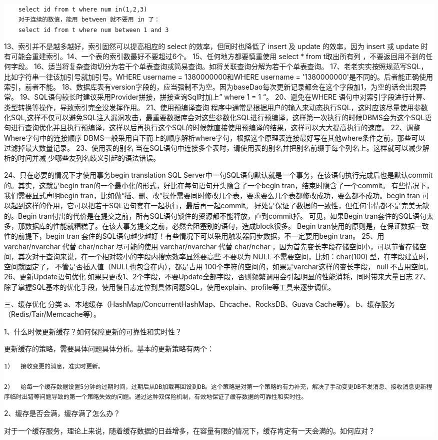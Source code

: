         select id from t where num in(1,2,3) 
        对于连续的数值，能用 between 就不要用 in 了： 
        select id from t where num between 1 and 3
13、索引并不是越多越好，索引固然可以提高相应的 select 的效率，但同时也降低了 insert 及 update 的效率，因为 insert 或 update 时有可能会重建索引。14、一个表的索引数最好不要超过6个。
15、任何地方都要慎重使用 select * from t取出所有列 ，不要返回用不到的任何字段。
16、适当将复杂查询切分为若干个单表查询或简易查询。如将关联查询分解为若干个单表查询。
17、老老实实按照规范写SQL，比如字符串一律该加引号就加引号。WHERE username = 1380000000和WHERE username = '1380000000'是不同的。后者能正确使用索引，前者不能。
18、数据库表有version字段的，应当强制不为空。因为baseDao每次更新记录都会在这个字段加1，为空的话会出现异常。
19、SQL语句较长时建议采用Provider拼接，拼接查询Sql时加上” where 1 = 1 “。
20、避免在WHERE 语句中对索引字段进行计算、类型转换等操作，导致索引完全没发挥作用。
21、使用预编译查询
    程序中通常是根据用户的输入来动态执行SQL，这时应该尽量使用参数化SQL,这样不仅可以避免SQL注入漏洞攻击，最重要数据库会对这些参数化SQL进行预编译，这样第一次执行的时候DBMS会为这个SQL语句进行查询优化并且执行预编译，这样以后再执行这个SQL的时候就直接使用预编译的结果，这样可以大大提高执行的速度。
22、调整Where字句中的连接顺序
    DBMS一般采用自下而上的顺序解析where字句，根据这个原理表连接最好写在其他where条件之前，那些可以 
    过滤掉最大数量记录。
23、使用表的别名
    当在SQL语句中连接多个表时，请使用表的别名并把别名前缀于每个列名上。这样就可以减少解析的时间并减 
    少哪些友列名歧义引起的语法错误。

24、只在必要的情况下才使用事务begin translation
    SQL Server中一句SQL语句默认就是一个事务，在该语句执行完成后也是默认commit的。其实，这就是begin tran的一个最小化的形式，好比在每句语句开头隐含了一个begin tran，结束时隐含了一个commit。 
    有些情况下，我们需要显式声明begin tran，比如做“插、删、改”操作需要同时修改几个表，要求要么几个表都修改成功，要么都不成功。begin tran 可以起到这样的作用，它可以把若干SQL语句套在一起执行，最后再一起commit。 好处是保证了数据的一致性，但任何事情都不是完美无缺的。Begin tran付出的代价是在提交之前，所有SQL语句锁住的资源都不能释放，直到commit掉。 
    可见，如果Begin tran套住的SQL语句太多，那数据库的性能就糟糕了。在该大事务提交之前，必然会阻塞别的语句，造成block很多。 
    Begin tran使用的原则是，在保证数据一致性的前提下，begin tran 套住的SQL语句越少越好！有些情况下可以采用触发器同步数据，不一定要用begin tran。
25、用varchar/nvarchar 代替 char/nchar
    尽可能的使用 varchar/nvarchar 代替 char/nchar ，因为首先变长字段存储空间小，可以节省存储空间，其次对于查询来说，在一个相对较小的字段内搜索效率显然要高些 
    不要以为 NULL 不需要空间，比如：char(100) 型，在字段建立时，空间就固定了， 不管是否插入值（NULL也包含在内），都是占用 100个字符的空间的，如果是varchar这样的变长字段， null 不占用空间。
26、更新Update语句优化
    如果只更改1、2个字段，不要Update全部字段，否则频繁调用会引起明显的性能消耗，同时带来大量日志
27、除了掌握SQL基本的优化手段，使用慢日志定位到具体问题SQL，使用explain、profile等工具来逐步调优。


三、缓存优化
分类
a、本地缓存（HashMap/ConcurrentHashMap、Ehcache、RocksDB、Guava Cache等）。
b、缓存服务（Redis/Tair/Memcache等）。

1、什么时候更新缓存？如何保障更新的可靠性和实时性？

更新缓存的策略，需要具体问题具体分析。基本的更新策略有两个：

    1）  接收变更的消息，准实时更新。

    2）  给每一个缓存数据设置5分钟的过期时间，过期后从DB加载再回设到DB。这个策略是对第一个策略的有力补充，解决了手动变更DB不发消息、接收消息更新程序临时出错等问题导致的第一个策略失效的问题。通过这种双保险机制，有效地保证了缓存数据的可靠性和实时性。

2、缓存是否会满，缓存满了怎么办？

对于一个缓存服务，理论上来说，随着缓存数据的日益增多，在容量有限的情况下，缓存肯定有一天会满的。如何应对？

